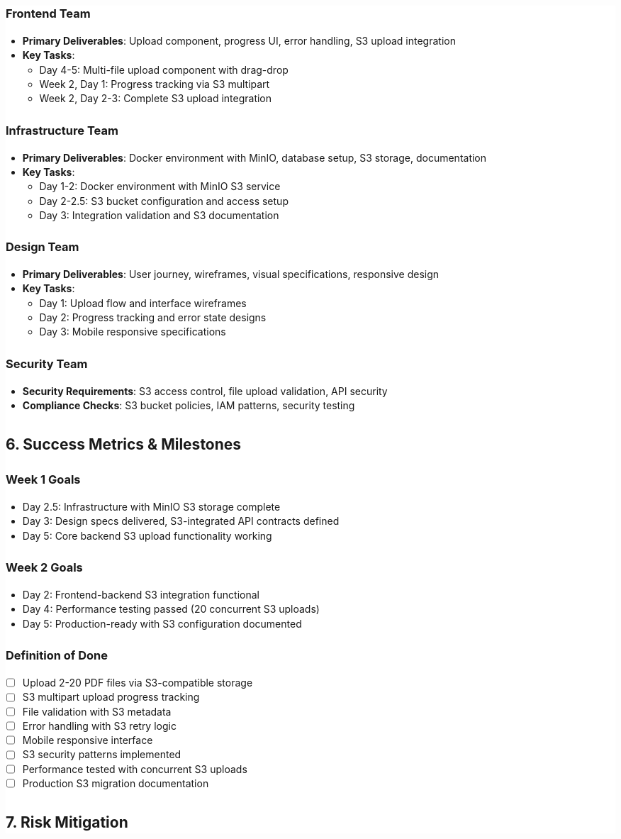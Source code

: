 ### **Frontend Team**
- **Primary Deliverables**: Upload component, progress UI, error handling, S3 upload integration
- **Key Tasks**:
  - Day 4-5: Multi-file upload component with drag-drop
  - Week 2, Day 1: Progress tracking via S3 multipart
  - Week 2, Day 2-3: Complete S3 upload integration

### **Infrastructure Team**
- **Primary Deliverables**: Docker environment with MinIO, database setup, S3 storage, documentation
- **Key Tasks**:
  - Day 1-2: Docker environment with MinIO S3 service
  - Day 2-2.5: S3 bucket configuration and access setup
  - Day 3: Integration validation and S3 documentation

### **Design Team**
- **Primary Deliverables**: User journey, wireframes, visual specifications, responsive design
- **Key Tasks**:
  - Day 1: Upload flow and interface wireframes
  - Day 2: Progress tracking and error state designs
  - Day 3: Mobile responsive specifications

### **Security Team**
- **Security Requirements**: S3 access control, file upload validation, API security
- **Compliance Checks**: S3 bucket policies, IAM patterns, security testing

## 6. Success Metrics & Milestones

### **Week 1 Goals**
- Day 2.5: Infrastructure with MinIO S3 storage complete
- Day 3: Design specs delivered, S3-integrated API contracts defined
- Day 5: Core backend S3 upload functionality working

### **Week 2 Goals**
- Day 2: Frontend-backend S3 integration functional
- Day 4: Performance testing passed (20 concurrent S3 uploads)
- Day 5: Production-ready with S3 configuration documented

### **Definition of Done**
- [ ] Upload 2-20 PDF files via S3-compatible storage
- [ ] S3 multipart upload progress tracking
- [ ] File validation with S3 metadata
- [ ] Error handling with S3 retry logic
- [ ] Mobile responsive interface
- [ ] S3 security patterns implemented
- [ ] Performance tested with concurrent S3 uploads
- [ ] Production S3 migration documentation

## 7. Risk Mitigation
